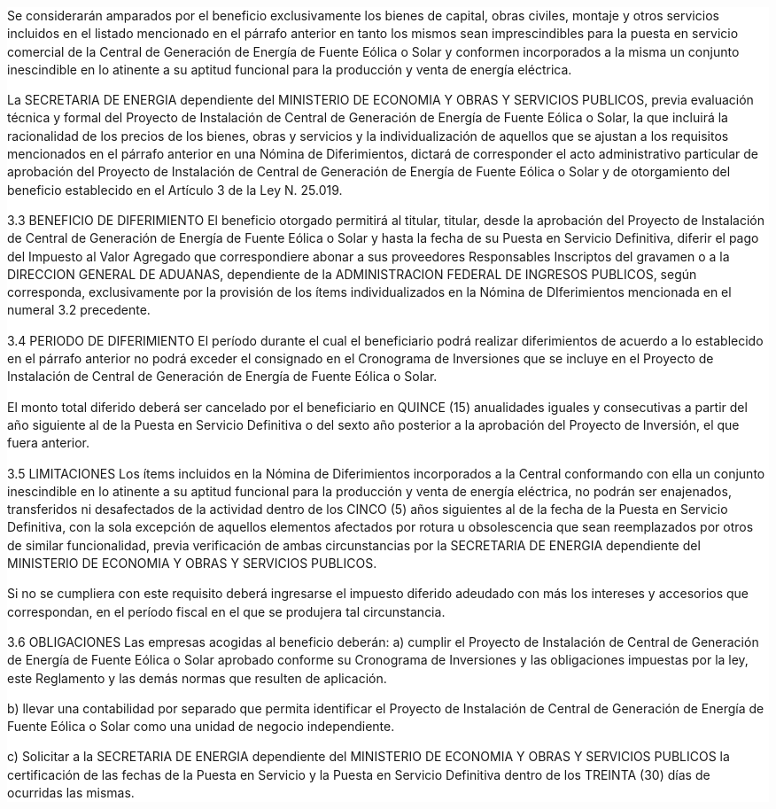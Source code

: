 Se considerarán amparados por el beneficio exclusivamente los bienes de capital, obras civiles, montaje y otros servicios incluidos en el listado mencionado en el párrafo anterior en tanto los mismos sean imprescindibles para la puesta en servicio comercial de la Central de Generación de Energía de Fuente Eólica o Solar y conformen incorporados a la misma un conjunto inescindible en lo atinente a su aptitud funcional para la producción y venta de energía eléctrica.

La SECRETARIA DE ENERGIA dependiente del MINISTERIO DE ECONOMIA Y OBRAS Y SERVICIOS PUBLICOS, previa evaluación técnica y formal del Proyecto de Instalación de Central de Generación de Energía de Fuente Eólica o Solar, la que incluirá la racionalidad de los precios de los bienes, obras y servicios y la individualización de aquellos que se ajustan a los requisitos mencionados en el párrafo anterior en una Nómina de Diferimientos, dictará de corresponder el acto administrativo particular de aprobación del Proyecto de Instalación de Central de Generación de Energía de Fuente Eólica o Solar y de otorgamiento del beneficio establecido en el Artículo 3 de la Ley N. 25.019.

3.3 BENEFICIO DE DIFERIMIENTO El beneficio otorgado permitirá al titular, titular, desde la aprobación del Proyecto de Instalación de Central de Generación de Energía de Fuente Eólica o Solar y hasta la fecha de su Puesta en Servicio Definitiva, diferir el pago del Impuesto al Valor Agregado que correspondiere abonar a sus proveedores Responsables Inscriptos del gravamen o a la DIRECCION GENERAL DE ADUANAS, dependiente de la ADMINISTRACION FEDERAL DE INGRESOS PUBLICOS, según corresponda, exclusivamente por la provisión de los ítems individualizados en la Nómina de DIferimientos mencionada en el numeral 3.2 precedente.

3.4 PERIODO DE DIFERIMIENTO El período durante el cual el beneficiario podrá realizar diferimientos de acuerdo a lo establecido en el párrafo anterior no podrá exceder el consignado en el Cronograma de Inversiones que se incluye en el Proyecto de Instalación de Central de Generación de Energía de Fuente Eólica o Solar.

El monto total diferido deberá ser cancelado por el beneficiario en QUINCE (15) anualidades iguales y consecutivas a partir del año siguiente al de la Puesta en Servicio Definitiva o del sexto año posterior a la aprobación del Proyecto de Inversión, el que fuera anterior.

3.5  LIMITACIONES Los ítems incluidos en la Nómina de Diferimientos incorporados  a  la  Central  conformando  con  ella  un  conjunto inescindible  en  lo  atinente  a  su  aptitud  funcional  para  la producción  y venta de energía eléctrica, no podrán ser enajenados, transferidos  ni  desafectados de la actividad dentro de los CINCO (5) años siguientes  al  de  la  fecha  de  la  Puesta en Servicio Definitiva,  con la sola excepción de aquellos elementos  afectados por rotura u obsolescencia  que  sean  reemplazados  por  otros  de similar funcionalidad, previa verificación de ambas circunstancias por  la  SECRETARIA  DE  ENERGIA  dependiente  del  MINISTERIO  DE ECONOMIA Y OBRAS Y SERVICIOS PUBLICOS.

Si no se cumpliera con este requisito deberá ingresarse el impuesto diferido adeudado con más los intereses y accesorios que correspondan, en el período fiscal en el que se produjera tal circunstancia.

3.6 OBLIGACIONES Las  empresas  acogidas  al  beneficio deberán: a) cumplir  el  Proyecto  de Instalación de Central de  Generación  de Energía de Fuente Eólica o Solar aprobado conforme su Cronograma de Inversiones  y  las  obligaciones   impuestas  por  la  ley,  este Reglamento  y  las  demás  normas  que  resulten    de  aplicación.

b) llevar una contabilidad por separado que permita identificar el Proyecto  de  Instalación  de Central de Generación de Energía  de Fuente Eólica o Solar como una  unidad  de  negocio  independiente.

c) Solicitar a la SECRETARIA DE ENERGIA dependiente del MINISTERIO DE ECONOMIA Y OBRAS Y SERVICIOS PUBLICOS la certificación de las fechas de la Puesta en Servicio y la Puesta en Servicio Definitiva dentro de los TREINTA (30) días de ocurridas las mismas.
